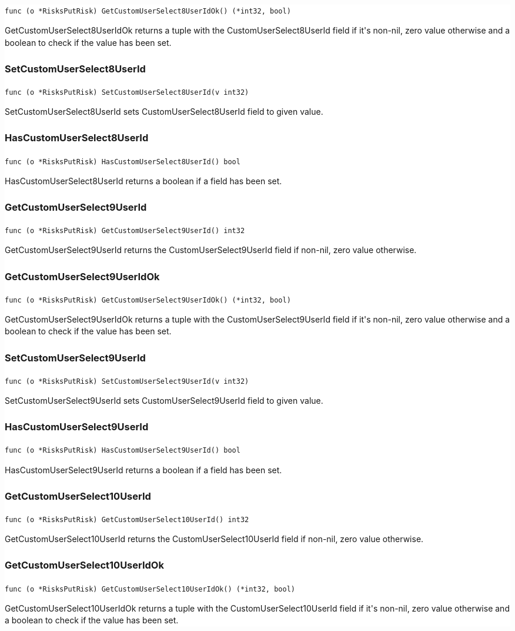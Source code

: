 `func (o *RisksPutRisk) GetCustomUserSelect8UserIdOk() (*int32, bool)`

GetCustomUserSelect8UserIdOk returns a tuple with the CustomUserSelect8UserId field if it's non-nil, zero value otherwise
and a boolean to check if the value has been set.

### SetCustomUserSelect8UserId

`func (o *RisksPutRisk) SetCustomUserSelect8UserId(v int32)`

SetCustomUserSelect8UserId sets CustomUserSelect8UserId field to given value.

### HasCustomUserSelect8UserId

`func (o *RisksPutRisk) HasCustomUserSelect8UserId() bool`

HasCustomUserSelect8UserId returns a boolean if a field has been set.

### GetCustomUserSelect9UserId

`func (o *RisksPutRisk) GetCustomUserSelect9UserId() int32`

GetCustomUserSelect9UserId returns the CustomUserSelect9UserId field if non-nil, zero value otherwise.

### GetCustomUserSelect9UserIdOk

`func (o *RisksPutRisk) GetCustomUserSelect9UserIdOk() (*int32, bool)`

GetCustomUserSelect9UserIdOk returns a tuple with the CustomUserSelect9UserId field if it's non-nil, zero value otherwise
and a boolean to check if the value has been set.

### SetCustomUserSelect9UserId

`func (o *RisksPutRisk) SetCustomUserSelect9UserId(v int32)`

SetCustomUserSelect9UserId sets CustomUserSelect9UserId field to given value.

### HasCustomUserSelect9UserId

`func (o *RisksPutRisk) HasCustomUserSelect9UserId() bool`

HasCustomUserSelect9UserId returns a boolean if a field has been set.

### GetCustomUserSelect10UserId

`func (o *RisksPutRisk) GetCustomUserSelect10UserId() int32`

GetCustomUserSelect10UserId returns the CustomUserSelect10UserId field if non-nil, zero value otherwise.

### GetCustomUserSelect10UserIdOk

`func (o *RisksPutRisk) GetCustomUserSelect10UserIdOk() (*int32, bool)`

GetCustomUserSelect10UserIdOk returns a tuple with the CustomUserSelect10UserId field if it's non-nil, zero value otherwise
and a boolean to check if the value has been set.
